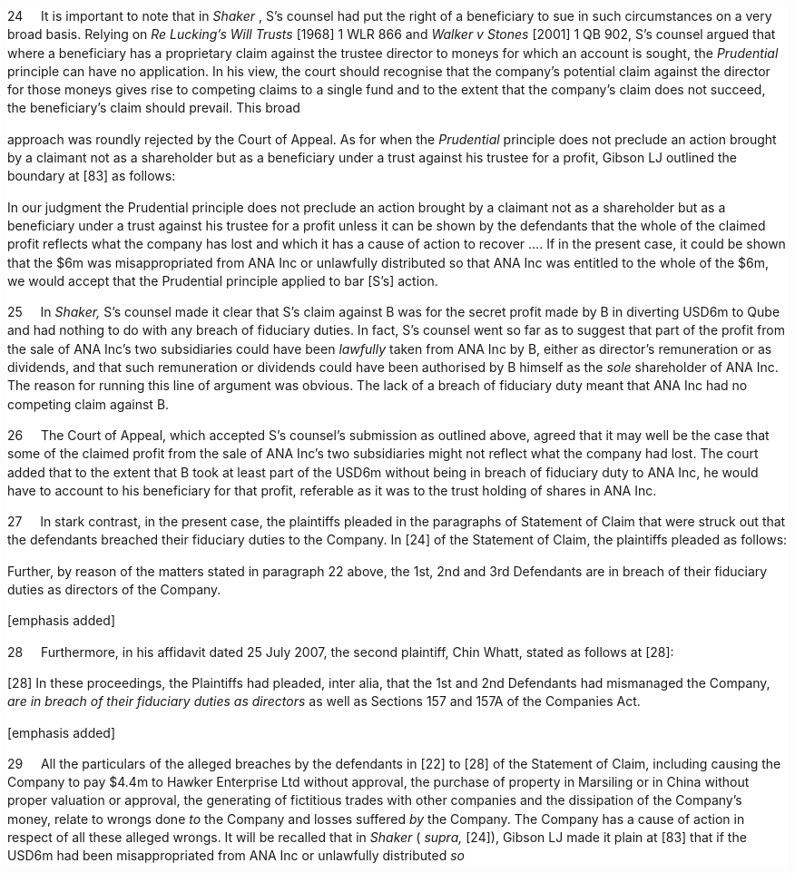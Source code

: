 24     It is important to note that in _Shaker_ , S’s counsel had put the right of a beneficiary to sue in such circumstances on a very broad basis. Relying on _Re Lucking’s Will Trusts_ [1968] 1 WLR 866 and _Walker v Stones_ [2001] 1 QB 902, S’s counsel argued that where a beneficiary has a proprietary claim against the trustee director to moneys for which an account is sought, the _Prudential_ principle can have no application. In his view, the court should recognise that the company’s potential claim against the director for those moneys gives rise to competing claims to a single fund and to the extent that the company’s claim does not succeed, the beneficiary’s claim should prevail. This broad 


approach was roundly rejected by the Court of Appeal. As for when the _Prudential_ principle does not preclude an action brought by a claimant not as a shareholder but as a beneficiary under a trust against his trustee for a profit, Gibson LJ outlined the boundary at [83] as follows: 

 In our judgment the Prudential principle does not preclude an action brought by a claimant not as a shareholder but as a beneficiary under a trust against his trustee for a profit unless it can be shown by the defendants that the whole of the claimed profit reflects what the company has lost and which it has a cause of action to recover .... If in the present case, it could be shown that the $6m was misappropriated from ANA Inc or unlawfully distributed so that ANA Inc was entitled to the whole of the $6m, we would accept that the Prudential principle applied to bar [S’s] action. 

25     In _Shaker,_ S’s counsel made it clear that S’s claim against B was for the secret profit made by B in diverting USD6m to Qube and had nothing to do with any breach of fiduciary duties. In fact, S’s counsel went so far as to suggest that part of the profit from the sale of ANA Inc’s two subsidiaries could have been _lawfully_ taken from ANA Inc by B, either as director’s remuneration or as dividends, and that such remuneration or dividends could have been authorised by B himself as the _sole_ shareholder of ANA Inc. The reason for running this line of argument was obvious. The lack of a breach of fiduciary duty meant that ANA Inc had no competing claim against B. 

26     The Court of Appeal, which accepted S’s counsel’s submission as outlined above, agreed that it may well be the case that some of the claimed profit from the sale of ANA Inc’s two subsidiaries might not reflect what the company had lost. The court added that to the extent that B took at least part of the USD6m without being in breach of fiduciary duty to ANA Inc, he would have to account to his beneficiary for that profit, referable as it was to the trust holding of shares in ANA Inc. 

27     In stark contrast, in the present case, the plaintiffs pleaded in the paragraphs of Statement of Claim that were struck out that the defendants breached their fiduciary duties to the Company. In [24] of the Statement of Claim, the plaintiffs pleaded as follows: 

 Further, by reason of the matters stated in paragraph 22 above, the 1st, 2nd and 3rd Defendants are in breach of their fiduciary duties as directors of the Company. 

 [emphasis added] 

28     Furthermore, in his affidavit dated 25 July 2007, the second plaintiff, Chin Whatt, stated as follows at [28]: 

[28] In these proceedings, the Plaintiffs had pleaded, inter alia, that the 1st and 2nd Defendants had mismanaged the Company, _are in breach of their fiduciary duties as directors_ as well as Sections 157 and 157A of the Companies Act. 

[emphasis added] 

29     All the particulars of the alleged breaches by the defendants in [22] to [28] of the Statement of Claim, including causing the Company to pay $4.4m to Hawker Enterprise Ltd without approval, the purchase of property in Marsiling or in China without proper valuation or approval, the generating of fictitious trades with other companies and the dissipation of the Company’s money, relate to wrongs done _to_ the Company and losses suffered _by_ the Company. The Company has a cause of action in respect of all these alleged wrongs. It will be recalled that in _Shaker_ ( _supra,_ [24]), Gibson LJ made it plain at [83] that if the USD6m had been misappropriated from ANA Inc or unlawfully distributed _so_ 
